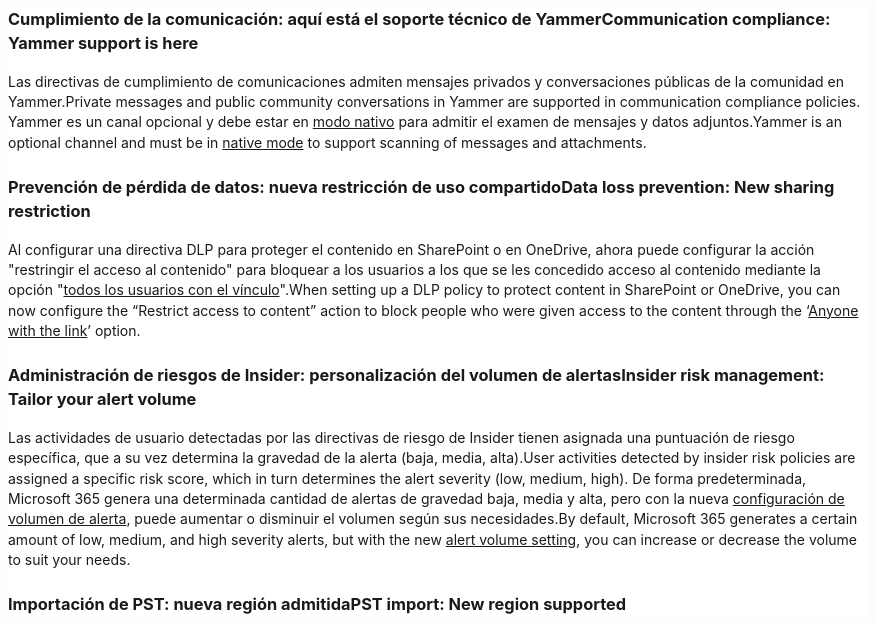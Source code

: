 ### <a name="communication-compliance-yammer-support-is-here"></a><span data-ttu-id="527e6-200">Cumplimiento de la comunicación: aquí está el soporte técnico de Yammer</span><span class="sxs-lookup"><span data-stu-id="527e6-200">Communication compliance: Yammer support is here</span></span>

<span data-ttu-id="527e6-201">Las directivas de cumplimiento de comunicaciones admiten mensajes privados y conversaciones públicas de la comunidad en Yammer.</span><span class="sxs-lookup"><span data-stu-id="527e6-201">Private messages and public community conversations in Yammer are supported in communication compliance policies.</span></span> <span data-ttu-id="527e6-202">Yammer es un canal opcional y debe estar en [modo nativo](https://docs.microsoft.com/yammer/configure-your-yammer-network/overview-native-mode) para admitir el examen de mensajes y datos adjuntos.</span><span class="sxs-lookup"><span data-stu-id="527e6-202">Yammer is an optional channel and must be in [native mode](https://docs.microsoft.com/yammer/configure-your-yammer-network/overview-native-mode) to support scanning of messages and attachments.</span></span>

### <a name="data-loss-prevention-new-sharing-restriction"></a><span data-ttu-id="527e6-203">Prevención de pérdida de datos: nueva restricción de uso compartido</span><span class="sxs-lookup"><span data-stu-id="527e6-203">Data loss prevention: New sharing restriction</span></span>

<span data-ttu-id="527e6-204">Al configurar una directiva DLP para proteger el contenido en SharePoint o en OneDrive, ahora puede configurar la acción "restringir el acceso al contenido" para bloquear a los usuarios a los que se les concedido acceso al contenido mediante la opción "[todos los usuarios con el vínculo](https://support.microsoft.com/office/share-files-outside-your-organization-with-anyone-links-53e91027-fb8e-4a6e-a3e4-5df4be32e38a)".</span><span class="sxs-lookup"><span data-stu-id="527e6-204">When setting up a DLP policy to protect content in SharePoint or OneDrive, you can now configure the “Restrict access to content” action to block people who were given access to the content through the ‘[Anyone with the link](https://support.microsoft.com/office/share-files-outside-your-organization-with-anyone-links-53e91027-fb8e-4a6e-a3e4-5df4be32e38a)’ option.</span></span>

### <a name="insider-risk-management-tailor-your-alert-volume"></a><span data-ttu-id="527e6-205">Administración de riesgos de Insider: personalización del volumen de alertas</span><span class="sxs-lookup"><span data-stu-id="527e6-205">Insider risk management: Tailor your alert volume</span></span>

<span data-ttu-id="527e6-206">Las actividades de usuario detectadas por las directivas de riesgo de Insider tienen asignada una puntuación de riesgo específica, que a su vez determina la gravedad de la alerta (baja, media, alta).</span><span class="sxs-lookup"><span data-stu-id="527e6-206">User activities detected by insider risk policies are assigned a specific risk score, which in turn determines the alert severity (low, medium, high).</span></span> <span data-ttu-id="527e6-207">De forma predeterminada, Microsoft 365 genera una determinada cantidad de alertas de gravedad baja, media y alta, pero con la nueva [configuración de volumen de alerta](insider-risk-management-settings.md#alert-volume), puede aumentar o disminuir el volumen según sus necesidades.</span><span class="sxs-lookup"><span data-stu-id="527e6-207">By default, Microsoft 365 generates a certain amount of low, medium, and high severity alerts, but with the new [alert volume setting](insider-risk-management-settings.md#alert-volume), you can increase or decrease the volume to suit your needs.</span></span>

### <a name="pst-import-new-region-supported"></a><span data-ttu-id="527e6-208">Importación de PST: nueva región admitida</span><span class="sxs-lookup"><span data-stu-id="527e6-208">PST import: New region supported</span></span>
